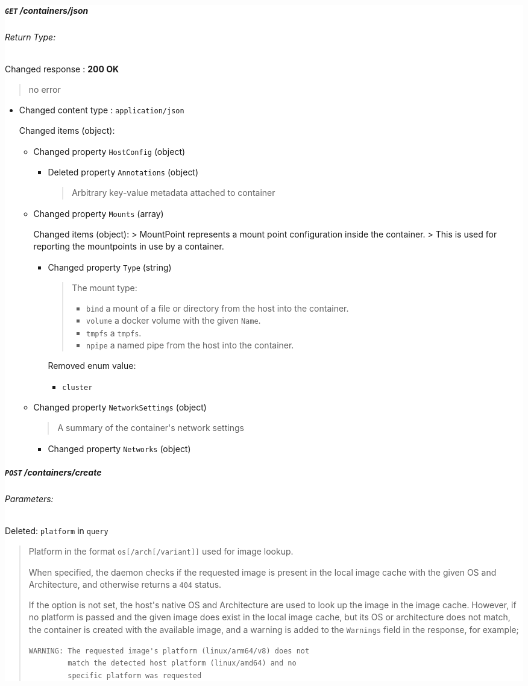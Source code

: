 
##### `GET` /containers/json


###### Return Type:

Changed response : **200 OK**
> no error


* Changed content type : `application/json`

    Changed items (object):

    * Changed property `HostConfig` (object)

        * Deleted property `Annotations` (object)
            > Arbitrary key-value metadata attached to container


    * Changed property `Mounts` (array)

        Changed items (object):
            > MountPoint represents a mount point configuration inside the container.
            > This is used for reporting the mountpoints in use by a container.


        * Changed property `Type` (string)
            > The mount type:
            > 
            > - `bind` a mount of a file or directory from the host into the container.
            > - `volume` a docker volume with the given `Name`.
            > - `tmpfs` a `tmpfs`.
            > - `npipe` a named pipe from the host into the container.


            Removed enum value:

            * `cluster`
    * Changed property `NetworkSettings` (object)
        > A summary of the container's network settings


        * Changed property `Networks` (object)

##### `POST` /containers/create


###### Parameters:

Deleted: `platform` in `query`
> Platform in the format `os[/arch[/variant]]` used for image lookup.
> 
> When specified, the daemon checks if the requested image is present
> in the local image cache with the given OS and Architecture, and
> otherwise returns a `404` status.
> 
> If the option is not set, the host's native OS and Architecture are
> used to look up the image in the image cache. However, if no platform
> is passed and the given image does exist in the local image cache,
> but its OS or architecture does not match, the container is created
> with the available image, and a warning is added to the `Warnings`
> field in the response, for example;
> 
>     WARNING: The requested image's platform (linux/arm64/v8) does not
>              match the detected host platform (linux/amd64) and no
>              specific platform was requested
